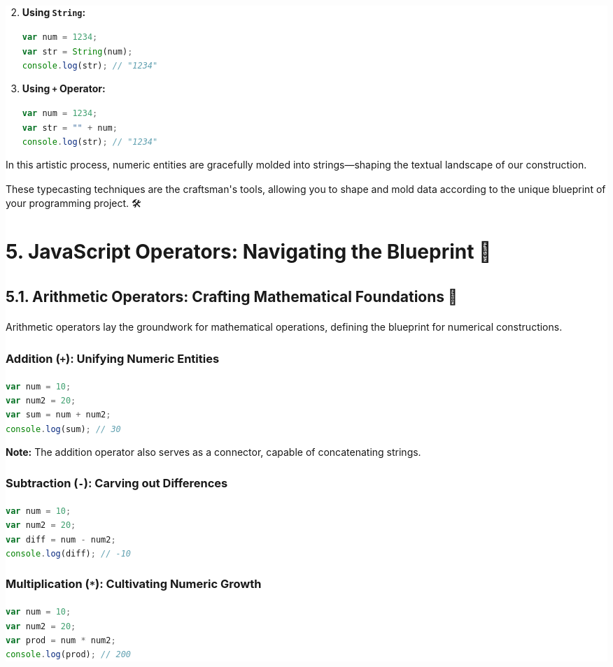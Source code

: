 2. **Using `String`:**

   ```javascript
   var num = 1234;
   var str = String(num);
   console.log(str); // "1234"
   ```

3. **Using `+` Operator:**
   ```javascript
   var num = 1234;
   var str = "" + num;
   console.log(str); // "1234"
   ```

In this artistic process, numeric entities are gracefully molded into strings—shaping the textual landscape of our construction.

These typecasting techniques are the craftsman's tools, allowing you to shape and mold data according to the unique blueprint of your programming project. 🛠️

# 5. JavaScript Operators: Navigating the Blueprint 🚀

## 5.1. Arithmetic Operators: Crafting Mathematical Foundations 📐

Arithmetic operators lay the groundwork for mathematical operations, defining the blueprint for numerical constructions.

### Addition (`+`): Unifying Numeric Entities

```javascript
var num = 10;
var num2 = 20;
var sum = num + num2;
console.log(sum); // 30
```

**Note:** The addition operator also serves as a connector, capable of concatenating strings.

### Subtraction (`-`): Carving out Differences

```javascript
var num = 10;
var num2 = 20;
var diff = num - num2;
console.log(diff); // -10
```

### Multiplication (`*`): Cultivating Numeric Growth

```javascript
var num = 10;
var num2 = 20;
var prod = num * num2;
console.log(prod); // 200
```
